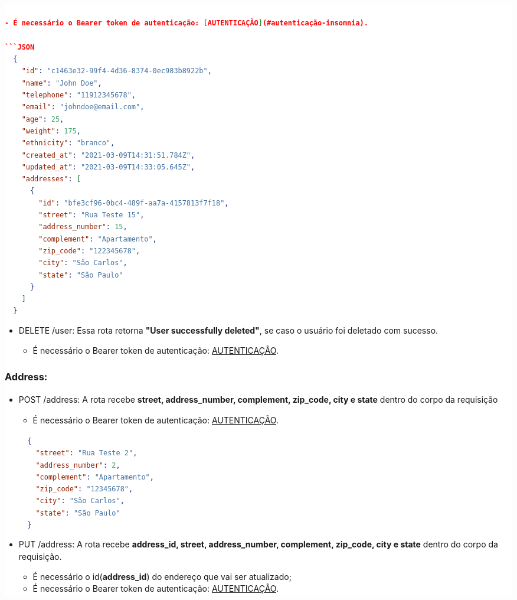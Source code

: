   ```JSON

  - É necessário o Bearer token de autenticação: [AUTENTICAÇÃO](#autenticação-insomnia).

  ```JSON
    {
      "id": "c1463e32-99f4-4d36-8374-0ec983b8922b",
      "name": "John Doe",
      "telephone": "11912345678",
      "email": "johndoe@email.com",
      "age": 25,
      "weight": 175,
      "ethnicity": "branco",
      "created_at": "2021-03-09T14:31:51.784Z",
      "updated_at": "2021-03-09T14:33:05.645Z",
      "addresses": [
        {
          "id": "bfe3cf96-0bc4-489f-aa7a-4157813f7f18",
          "street": "Rua Teste 15",
          "address_number": 15,
          "complement": "Apartamento",
          "zip_code": "122345678",
          "city": "São Carlos",
          "state": "São Paulo"
        }
      ]
    }
  ```
* DELETE /user: Essa rota retorna **"User successfully deleted"**, se caso o usuário foi deletado com sucesso.

  - É necessário o Bearer token de autenticação: [AUTENTICAÇÃO](#autenticação-insomnia).

### **Address**:

* POST /address: A rota recebe **street, address_number, complement, zip_code, city e state** dentro do corpo da requisição

  - É necessário o Bearer token de autenticação: [AUTENTICAÇÃO](#autenticação-insomnia).

  ```JSON
    {
      "street": "Rua Teste 2",
      "address_number": 2,
      "complement": "Apartamento",
      "zip_code": "12345678",
      "city": "São Carlos",
      "state": "São Paulo"
    }
  ```
* PUT /address: A rota recebe **address_id, street, address_number, complement, zip_code, city e state** dentro do corpo da requisição.

  - É necessário o id(**address_id**) do endereço que vai ser atualizado;
  - É necessário o Bearer token de autenticação: [AUTENTICAÇÃO](#autenticação-insomnia).
